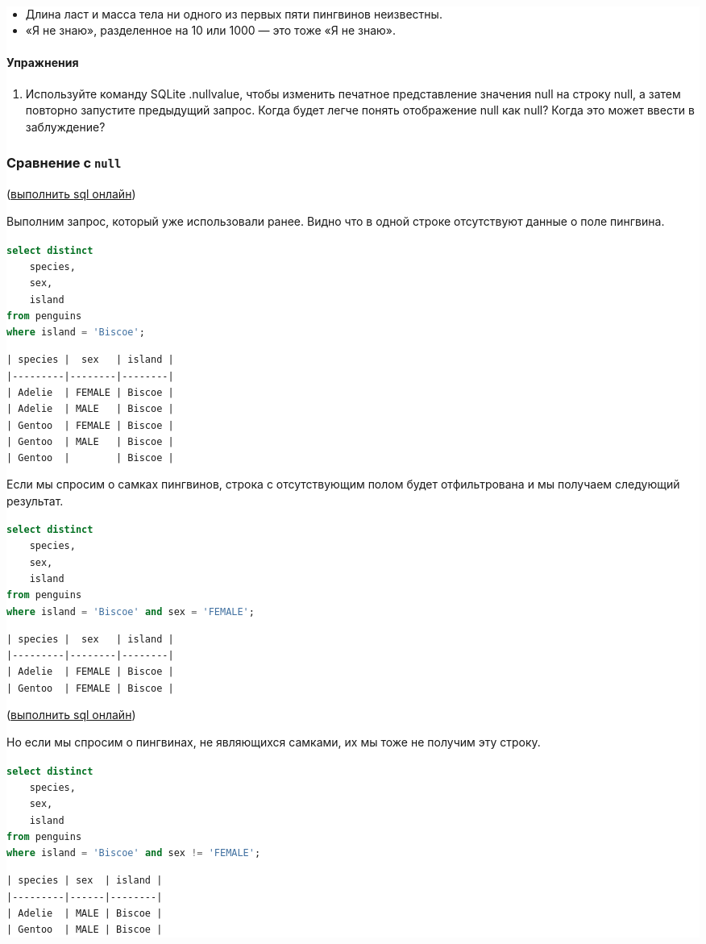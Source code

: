 - Длина ласт и масса тела ни одного из первых пяти пингвинов неизвестны.
- «Я не знаю», разделенное на 10 или 1000 — это тоже «Я не знаю».

#### Упражнения
1. Используйте команду SQLite .nullvalue, чтобы изменить печатное представление значения null на строку null, а затем повторно запустите предыдущий запрос. Когда будет легче понять отображение null как null? Когда это может ввести в заблуждение?

### Сравнение с `null`

([выполнить sql онлайн](https://sqlize.online/sql/sqlite3_data/0c62d806cfb999a431d3c78b488d965d/))

Выполним запрос, который уже использовали ранее. Видно что в одной строке отсутствуют данные о поле пингвина.

```sql
select distinct
    species,
    sex,
    island
from penguins
where island = 'Biscoe';
```
```
| species |  sex   | island |
|---------|--------|--------|
| Adelie  | FEMALE | Biscoe |
| Adelie  | MALE   | Biscoe |
| Gentoo  | FEMALE | Biscoe |
| Gentoo  | MALE   | Biscoe |
| Gentoo  |        | Biscoe |
```

Если мы спросим о самках пингвинов, строка с отсутствующим полом будет отфильтрована и мы получаем следующий результат.

```sql 
select distinct
    species,
    sex,
    island
from penguins
where island = 'Biscoe' and sex = 'FEMALE';
```
```
| species |  sex   | island |
|---------|--------|--------|
| Adelie  | FEMALE | Biscoe |
| Gentoo  | FEMALE | Biscoe |
```

([выполнить sql онлайн](https://sqlize.online/sql/sqlite3_data/b77d9e619645f3562fe18b0bec573ed6/))

Но если мы спросим о пингвинах, не являющихся самками, их мы тоже не получим эту строку.

```sql
select distinct
    species,
    sex,
    island
from penguins
where island = 'Biscoe' and sex != 'FEMALE';
```
```
| species | sex  | island |
|---------|------|--------|
| Adelie  | MALE | Biscoe |
| Gentoo  | MALE | Biscoe |
```
